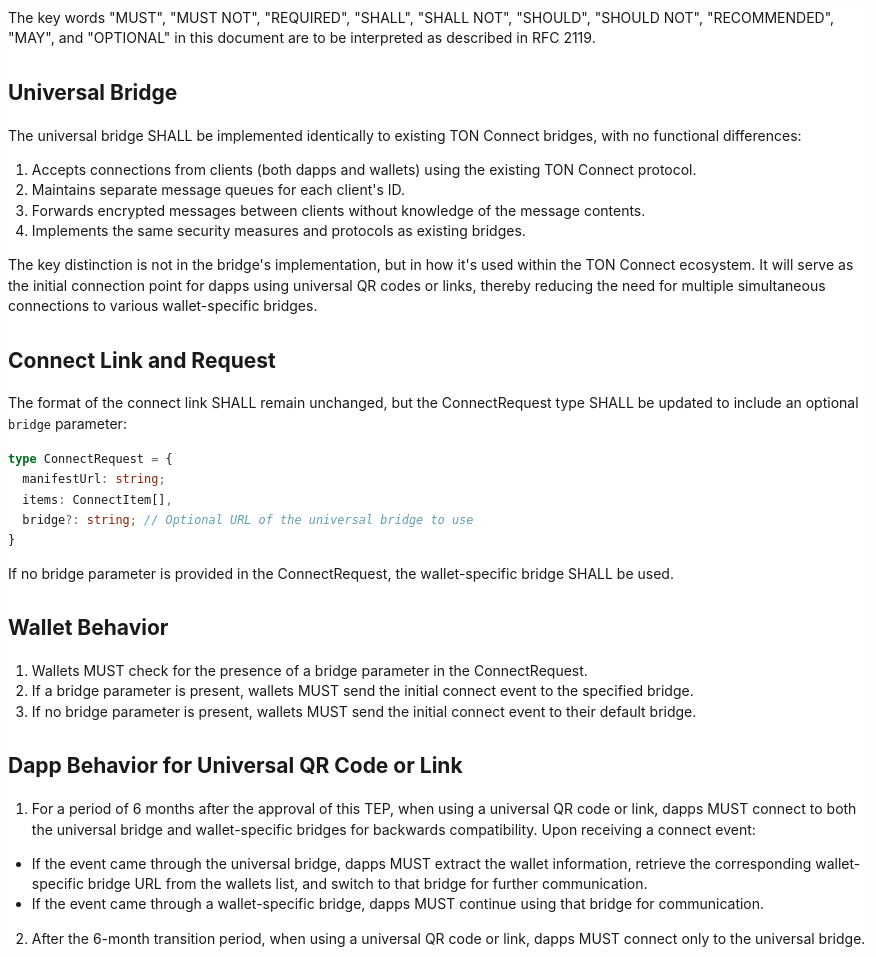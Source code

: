 The key words "MUST", "MUST NOT", "REQUIRED", "SHALL", "SHALL NOT", "SHOULD", "SHOULD NOT", "RECOMMENDED", "MAY", and "OPTIONAL" in this document are to be interpreted as described in RFC 2119.

## Universal Bridge

The universal bridge SHALL be implemented identically to existing TON Connect bridges, with no functional differences:

1. Accepts connections from clients (both dapps and wallets) using the existing TON Connect protocol.
2. Maintains separate message queues for each client's ID.
3. Forwards encrypted messages between clients without knowledge of the message contents.
4. Implements the same security measures and protocols as existing bridges.

The key distinction is not in the bridge's implementation, but in how it's used within the TON Connect ecosystem. It will serve as the initial connection point for dapps using universal QR codes or links, thereby reducing the need for multiple simultaneous connections to various wallet-specific bridges.

## Connect Link and Request

The format of the connect link SHALL remain unchanged, but the ConnectRequest type SHALL be updated to include an optional `bridge` parameter:

```typescript
type ConnectRequest = {
  manifestUrl: string;
  items: ConnectItem[], 
  bridge?: string; // Optional URL of the universal bridge to use
}
```

If no bridge parameter is provided in the ConnectRequest, the wallet-specific bridge SHALL be used.

## Wallet Behavior

1. Wallets MUST check for the presence of a bridge parameter in the ConnectRequest.
2. If a bridge parameter is present, wallets MUST send the initial connect event to the specified bridge.
3. If no bridge parameter is present, wallets MUST send the initial connect event to their default bridge.

## Dapp Behavior for Universal QR Code or Link

1. For a period of 6 months after the approval of this TEP, when using a universal QR code or link, dapps MUST connect to both the universal bridge and wallet-specific bridges for backwards compatibility.
Upon receiving a connect event:
  * If the event came through the universal bridge, dapps MUST extract the wallet information, retrieve the corresponding wallet-specific bridge URL from the wallets list, and switch to that bridge for further communication.
  * If the event came through a wallet-specific bridge, dapps MUST continue using that bridge for communication.
2. After the 6-month transition period, when using a universal QR code or link, dapps MUST connect only to the universal bridge.
